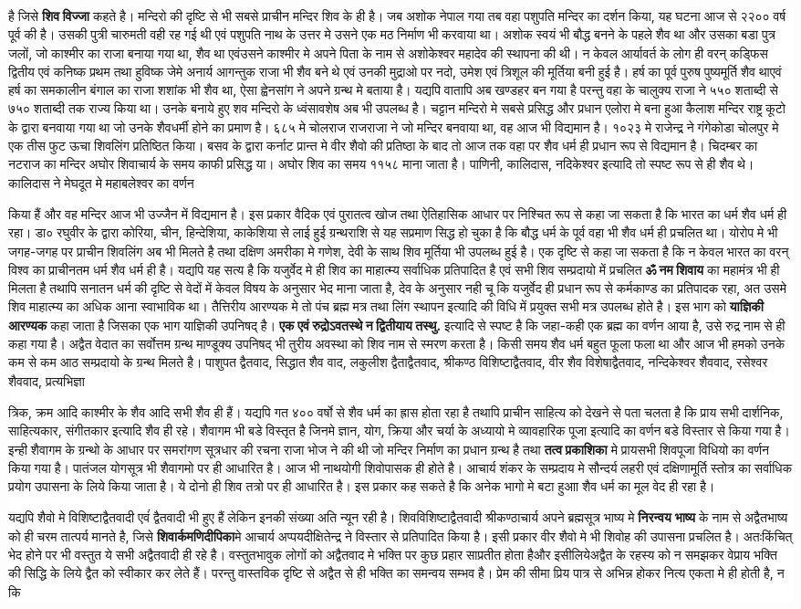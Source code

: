 है जिसे **शिव विज्जा** कहते है। मन्दिरो की दृष्टि से भी सबसे प्राचीन मन्दिर शिव के ही है। जब अशोक नेपाल गया तब वहा पशुपति मन्दिर का दर्शन किया, यह घटना आज से २२०० वर्ष पूर्व की है। उसकी पुत्री चारुमती वही रह गई थी एवं पशुपति नाथ के उत्तर मे उसने एक मठ निर्माण भी करवाया था। अशोक स्वयं भी बौद्ध बनने के पहले शैव था और उसका बडा पुत्र जलों, जो काश्मीर का राजा बनाया गया था, शैव था एवंउसने काश्मीर मे अपने पिता के नाम से अशोकेश्वर महादेव की स्थापना की थी। न केवल आर्यावर्त के लोग ही वरन् कड्फिस द्वितीय एवं कनिष्क प्रथम तथा हुविष्क जेमे अनार्य आगन्तुक राजा भी शैव बने थे एवं उनकी मुद्राओ पर नदो, उमेश एवं त्रिशूल की मूर्तिया बनी हुई है। हर्ष का पूर्व पुरुष पुष्यमूर्ति शैव थाएवं हर्ष का समकालीन बंगाल का राजा शशांक भी शैव था, ऐसा ह्वेनसांग ने अपने ग्रन्थ मे बताया है। यद्यपि वातापि अब खण्डहर बन गया है परन्तु वहा के चालुक्य राजा ने ५५० शताब्दी से ७५० शताब्दी तक राज्य किया था। उनके बनाये हुए शव मन्दिरो के ध्वंसावशेष अब भी उपलब्ध है। चट्टान मन्दिरो मे सबसे प्रसिद्ध और प्रधान एलोरा मे बना हुआ कैलाश मन्दिर राष्ट्र कूटो के द्वारा बनवाया गया था जो उनके शैवधर्मी होने का प्रमाण है। ६८५ मे चोलराज राजराजा ने जो मन्दिर बनवाया था, वह आज भी विद्यमान है। १०२३ मे राजेन्द्र ने गंगेकोडा चोलपुर मे एक तीस फुट ऊचा शिवलिंग प्रतिष्ठित किया। बसव के द्वारा कर्नाट प्रान्त मे वीर शैवो की प्रतिष्ठा के बाद तो आज तक वहा पर शैव धर्म ही प्रधान रूप से विद्यमान है। चिदम्बर का नटराज का मन्दिर अघोर शिवाचार्य के समय काफी प्रसिद्ध या। अघोर शिव का समय ११५८ माना जाता है। पाणिनी, कालिदास, नदिकेश्वर इत्यादि तो स्पष्ट रूप से ही शैव थे। कालिदास ने मेघदूत मे महाबलेश्वर का वर्णन

किया हैं और वह मन्दिर आज भी उज्जैन में विद्यमान है। इस प्रकार वैदिक एवं पुरातत्व खोज तथा ऐतिहासिक आधार पर निश्चित रूप से कहा जा सकता है कि भारत का धर्म शैव धर्म ही रहा। डा० रघुवीर के द्वारा कोरिया, चीन, हिन्देशिया, काकेशिया से लाई हुई ग्रन्थराशि से यह सप्रमाण सिद्ध हो चुका है कि बौद्ध धर्म के पूर्व वहा भी शैव धर्म ही प्रचलित था। योरोप मे भी जगह-जगह पर प्राचीन शिवलिंग अब भी मिलते है तथा दक्षिण अमरीका मे गणेश, देवी के साथ शिव मूर्तिया भी उपलब्ध हुई है। एक दृष्टि से कहा जा सकता है कि न केवल भारत का वरन् विश्व का प्राचीनतम धर्म शैव धर्म ही है। यद्यपि यह सत्य है कि यजुर्वेद मे ही शिव का माहात्म्य सर्वाधिक प्रतिपादित है एवं सभी शिव सम्प्रदायो में प्रचलित **ॐ नम शिवाय** का महामंत्र भी ही मिलता है तथापि सनातन धर्म की दृष्टि से वेदों में केवल विषय के अनुसार भेद माना जाता है, देव के अनुसार नही चू कि यजुर्वेद ही प्रधान रूप से कर्मकाण्ड का प्रतिपादक रहा, अत उसमे शिव माहात्म्य का अधिक आना स्वाभाविक था। तैत्तिरीय आरण्यक मे तो पंच ब्रह्म मत्र तथा लिंग स्थापन इत्यादि की विधि में प्रयुक्त सभी मत्र उपलब्ध होते है। इस भाग को **याज्ञिकी आरण्यक** कहा जाता है जिसका एक भाग याज्ञिकी उपनिषद् है। **एक एवं रुद्रोऽवतस्थे न द्वितीयाय तस्थु.** इत्यादि से स्पष्ट है कि जहा-कही एक ब्रह्म का वर्णन आया है, उसे रुद्र नाम से ही कहा गया है। अद्वैत वेदात का सर्वोत्तम ग्रन्थ माण्डूक्य उपनिषद् भी तुरीय अवस्था को शिव नाम से स्मरण करता है। किसी समय शैव धर्म बहुत फूला फला था और आज भी हमको उनके कम से कम आठ सम्प्रदायो के ग्रन्थ मिलते है। पाशुपत द्वैतवाद, सिद्धात शैव वाद, लकुलीश द्वैताद्वैतवाद, श्रीकण्ठ विशिष्टाद्वैतवाद, वीर शैव विशेषाद्वैतवाद, नन्दिकेश्वर शैववाद, रसेश्वर शैववाद, प्रत्यभिज्ञा

त्रिक, क्रम आदि काश्मीर के शैव आदि सभी शैव ही हैं। यद्यपि गत ४०० वर्षो से शैव धर्म का ह्रास होता रहा है तथापि प्राचीन साहित्य को देखने से पता चलता है कि प्राय सभी दार्शनिक, साहित्यकार, संगीतकार इत्यादि शैव ही रहे। शैवागम भी बडे विस्तृत है जिनमे ज्ञान, योग, क्रिया और चर्या के अध्यायो मे व्यावहारिक पूजा इत्यादि का वर्णन बडे विस्तार से किया गया है। इन्ही शैवागम के ग्रन्थो के आधार पर समरांगण सूत्रधार की रचना राजा भोज ने की थी जो मन्दिर निर्माण का प्रधान ग्रन्थ है तथा **तत्व प्रकाशिका** मे प्रायसभी शिवपूजा विधियो का वर्णन किया गया है। पातंजल योगसूत्र भी शैवागमो पर ही आधारित है। आज भी नाथयोगी शिवोपासक ही होते है। आचार्य शंकर के सम्प्रदाय मे सौन्दर्य लहरी एवं दक्षिणामूर्ति स्तोत्र का सर्वाधिक प्रयोग उपासना के लिये किया जाता है। ये दोनो ही शिव तत्रो पर ही आधारित है। इस प्रकार कह सकते है कि अनेक भागो मे बटा हुआा शैव धर्म का मूल वेद ही रहा है।

 यद्यपि शैवो मे विशिष्टाद्वैतवादी एवंं द्वैतवादी भी हुए हैं लेकिन इनकी संख्या अति न्यून रही है। शिवविशिष्टाद्वैतवादी श्रीकण्ठाचार्य अपने ब्रह्मसूत्र भाष्य मे **निरन्वय** **भाष्य** के नाम से अद्वैतभाष्य को ही चरम तात्पर्य मानते है, जिसे **शिवार्कमणिदीपिका**मे आचार्य अप्पयदीक्षितेन्द्र ने विस्तार से प्रतिपादित किया है। इसी प्रकार वीर शैवो मे भी शिवोह की उपासना प्रचलित है। अतःकिंचित् भेद होने पर भी वस्तुत ये सभी अद्वैतवादी ही रहे है। वस्तुतभावुक लोगों को अद्वैतवाद मे भक्ति पर कुछ प्रहार साप्रतीत होता हैऔर इसीलियेअद्वैत के रहस्य को न समझकर वेप्राय भक्ति की सिद्धि के लिये द्वैत को स्वीकार कर लेते हैं। परन्तु वास्तविक दृष्टि से अद्वैत से ही भक्ति का समन्वय सम्भव है। प्रेम की सीमा प्रिय पात्र से अभिन्न होकर नित्य एकता मे ही होती है, न कि
